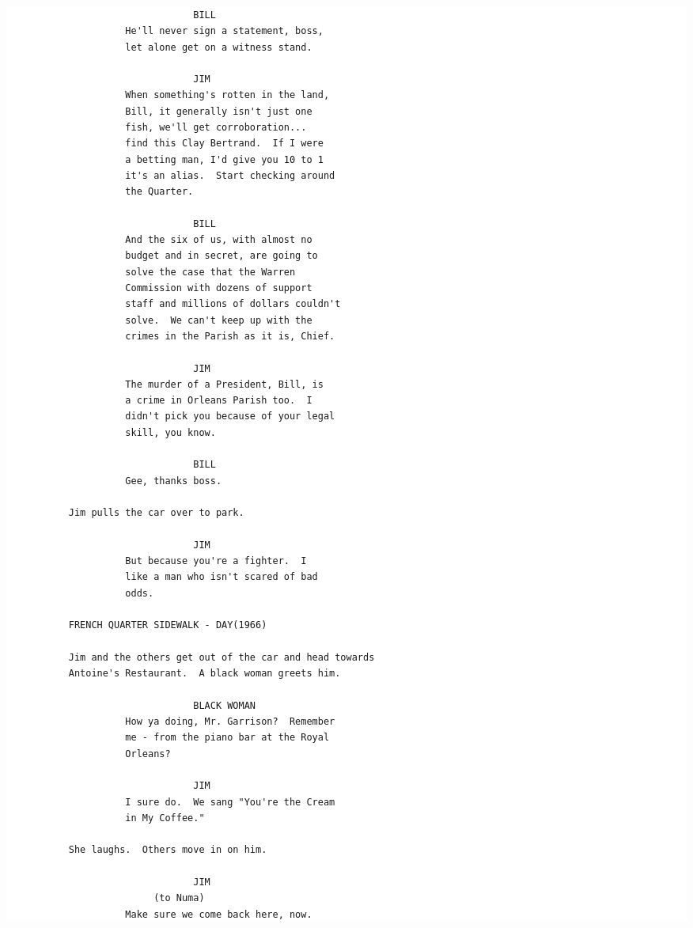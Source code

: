                                      BILL
                         He'll never sign a statement, boss, 
                         let alone get on a witness stand.

                                     JIM
                         When something's rotten in the land, 
                         Bill, it generally isn't just one 
                         fish, we'll get corroboration... 
                         find this Clay Bertrand.  If I were 
                         a betting man, I'd give you 10 to 1 
                         it's an alias.  Start checking around 
                         the Quarter.

                                     BILL
                         And the six of us, with almost no 
                         budget and in secret, are going to 
                         solve the case that the Warren 
                         Commission with dozens of support 
                         staff and millions of dollars couldn't 
                         solve.  We can't keep up with the 
                         crimes in the Parish as it is, Chief.

                                     JIM
                         The murder of a President, Bill, is 
                         a crime in Orleans Parish too.  I 
                         didn't pick you because of your legal 
                         skill, you know.

                                     BILL
                         Gee, thanks boss.

               Jim pulls the car over to park.

                                     JIM
                         But because you're a fighter.  I 
                         like a man who isn't scared of bad 
                         odds.

               FRENCH QUARTER SIDEWALK - DAY(1966)

               Jim and the others get out of the car and head towards 
               Antoine's Restaurant.  A black woman greets him.

                                     BLACK WOMAN
                         How ya doing, Mr. Garrison?  Remember 
                         me - from the piano bar at the Royal 
                         Orleans?

                                     JIM
                         I sure do.  We sang "You're the Cream 
                         in My Coffee."

               She laughs.  Others move in on him.

                                     JIM
                              (to Numa)
                         Make sure we come back here, now.
